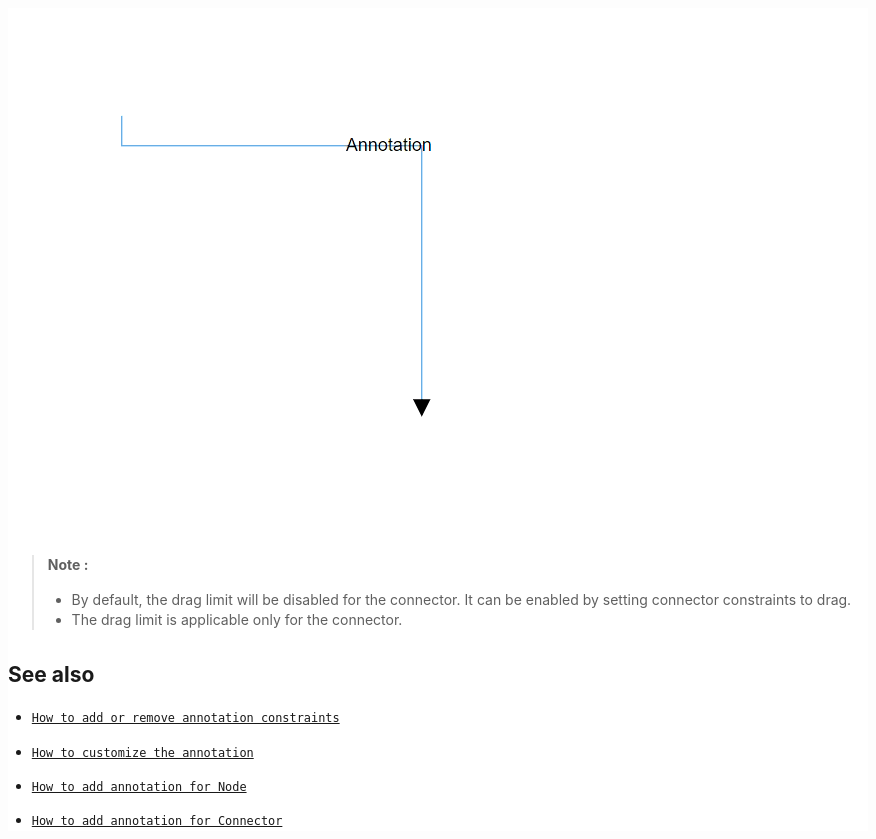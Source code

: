 ![Annotation DragLimit](../images/Annotation_DragLimit.gif)

>**Note :**
>* By default, the drag limit will be disabled for the connector. It can be enabled by setting connector constraints to drag.
>* The drag limit is applicable only for the connector.

## See also

* [`How to add or remove annotation constraints`](../constraints/#annotation-constraints)

* [`How to customize the annotation`](./appearance)

* [`How to add annotation for Node`](./node-annotation)

* [`How to add annotation for Connector`](./connector-annotation)
